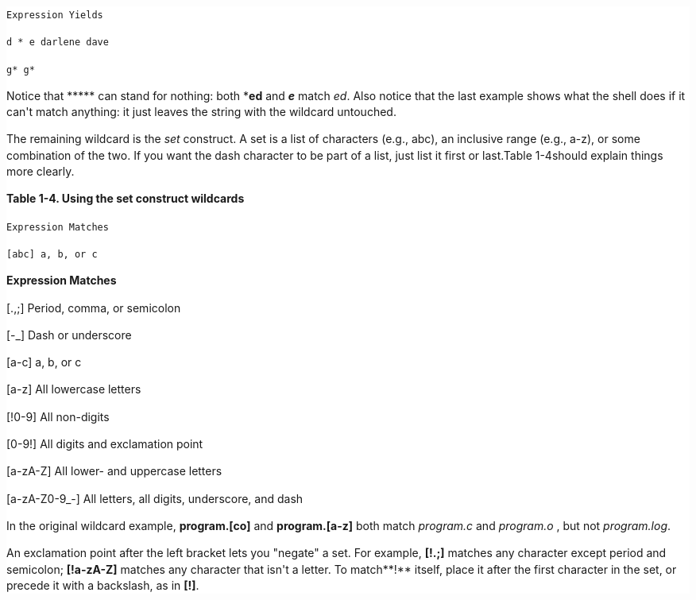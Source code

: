 ```
Expression Yields
```
```
d * e darlene dave
```
```
g* g*
```
Notice that ***** can stand for nothing: both ***ed** and ***e***
match _ed_. Also notice that the last example shows what
the shell does if it can't match anything: it just leaves the
string with the wildcard untouched.

The remaining wildcard is the _set_ construct. A set is a list
of characters (e.g., abc), an inclusive range (e.g., a-z), or
some combination of the two. If you want the dash
character to be part of a list, just list it first or last.Table
1-4should explain things more clearly.

**Table 1-4. Using the set construct wildcards**

```
Expression Matches
```
```
[abc] a, b, or c
```

**Expression Matches**

[.,;] Period, comma, or semicolon

[-_] Dash or underscore

[a-c] a, b, or c

[a-z] All lowercase letters

[!0-9] All non-digits

[0-9!] All digits and exclamation point

[a-zA-Z] All lower- and uppercase letters

[a-zA-Z0-9_-]
All letters, all digits, underscore, and
dash


In the original wildcard example, **program.[co]** and
**program.[a-z]** both match _program.c_ and _program.o_ , but
not _program.log_.

An exclamation point after the left bracket lets you
"negate" a set. For example, **[!.;]** matches any character
except period and semicolon; **[!a-zA-Z]** matches any
character that isn't a letter. To match**!** itself, place it after
the first character in the set, or precede it with a
backslash, as in **[\!]**.
